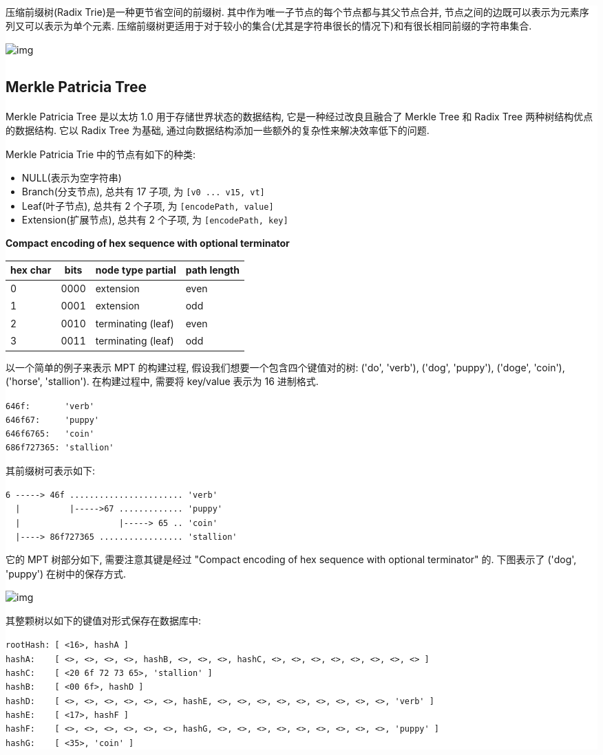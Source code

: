 压缩前缀树(Radix Trie)是一种更节省空间的前缀树. 其中作为唯一子节点的每个节点都与其父节点合并, 节点之间的边既可以表示为元素序列又可以表示为单个元素. 压缩前缀树更适用于对于较小的集合(尤其是字符串很长的情况下)和有很长相同前缀的字符串集合.

![img](/img/cryptography/merkle_tree/radix_trie.png)

## Merkle Patricia Tree

Merkle Patricia Tree 是以太坊 1.0 用于存储世界状态的数据结构, 它是一种经过改良且融合了 Merkle Tree 和 Radix Tree 两种树结构优点的数据结构. 它以 Radix Tree 为基础, 通过向数据结构添加一些额外的复杂性来解决效率低下的问题.

Merkle Patricia Trie 中的节点有如下的种类:

- NULL(表示为空字符串)
- Branch(分支节点), 总共有 17 子项, 为 `[v0 ... v15, vt]`
- Leaf(叶子节点), 总共有 2 个子项, 为 `[encodePath, value]`
- Extension(扩展节点), 总共有 2 个子项, 为 `[encodePath, key]`

**Compact encoding of hex sequence with optional terminator**

hex char | bits | node type partial  | path length
-------- | ---- | ------------------ | -----------
0        | 0000 | extension          | even
1        | 0001 | extension          | odd
2        | 0010 | terminating (leaf) | even
3        | 0011 | terminating (leaf) | odd

以一个简单的例子来表示 MPT 的构建过程, 假设我们想要一个包含四个键值对的树: ('do', 'verb'), ('dog', 'puppy'), ('doge', 'coin'), ('horse', 'stallion'). 在构建过程中, 需要将 key/value 表示为 16 进制格式.

```text
646f:       'verb'
646f67:     'puppy'
646f6765:   'coin'
686f727365: 'stallion'
```

其前缀树可表示如下:

```text
6 -----> 46f ....................... 'verb'
  |          |----->67 ............. 'puppy'
  |                    |-----> 65 .. 'coin'
  |----> 86f727365 ................. 'stallion'
```

它的 MPT 树部分如下, 需要注意其键是经过 "Compact encoding of hex sequence with optional terminator" 的. 下图表示了 ('dog', 'puppy') 在树中的保存方式.

![img](/img/cryptography/merkle_tree/flow.png)

其整颗树以如下的键值对形式保存在数据库中:

```text
rootHash: [ <16>, hashA ]
hashA:    [ <>, <>, <>, <>, hashB, <>, <>, <>, hashC, <>, <>, <>, <>, <>, <>, <>, <> ]
hashC:    [ <20 6f 72 73 65>, 'stallion' ]
hashB:    [ <00 6f>, hashD ]
hashD:    [ <>, <>, <>, <>, <>, <>, hashE, <>, <>, <>, <>, <>, <>, <>, <>, <>, 'verb' ]
hashE:    [ <17>, hashF ]
hashF:    [ <>, <>, <>, <>, <>, <>, hashG, <>, <>, <>, <>, <>, <>, <>, <>, <>, 'puppy' ]
hashG:    [ <35>, 'coin' ]
```
